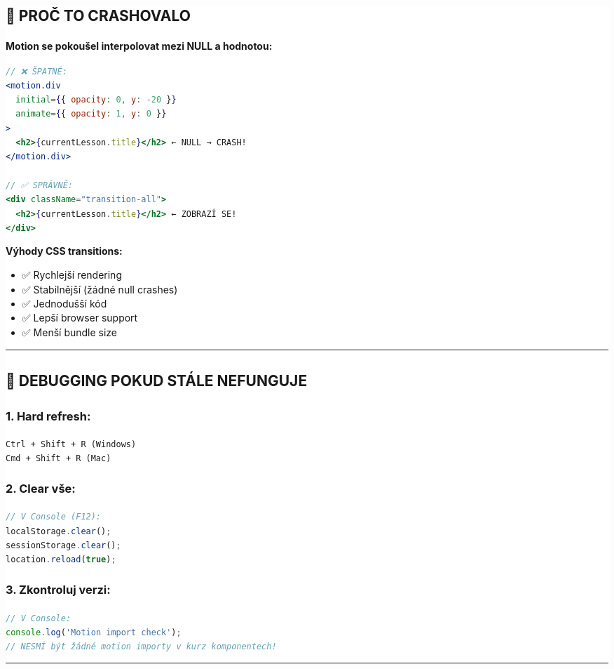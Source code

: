 
## 🎯 PROČ TO CRASHOVALO

**Motion se pokoušel interpolovat mezi NULL a hodnotou:**

```jsx
// ❌ ŠPATNĚ:
<motion.div
  initial={{ opacity: 0, y: -20 }}
  animate={{ opacity: 1, y: 0 }}
>
  <h2>{currentLesson.title}</h2> ← NULL → CRASH!
</motion.div>

// ✅ SPRÁVNĚ:
<div className="transition-all">
  <h2>{currentLesson.title}</h2> ← ZOBRAZÍ SE!
</div>
```

**Výhody CSS transitions:**
- ✅ Rychlejší rendering
- ✅ Stabilnější (žádné null crashes)
- ✅ Jednodušší kód
- ✅ Lepší browser support
- ✅ Menší bundle size

---

## 🔧 DEBUGGING POKUD STÁLE NEFUNGUJE

### **1. Hard refresh:**
```
Ctrl + Shift + R (Windows)
Cmd + Shift + R (Mac)
```

### **2. Clear vše:**
```javascript
// V Console (F12):
localStorage.clear();
sessionStorage.clear();
location.reload(true);
```

### **3. Zkontroluj verzi:**
```javascript
// V Console:
console.log('Motion import check');
// NESMÍ být žádné motion importy v kurz komponentech!
```

---
